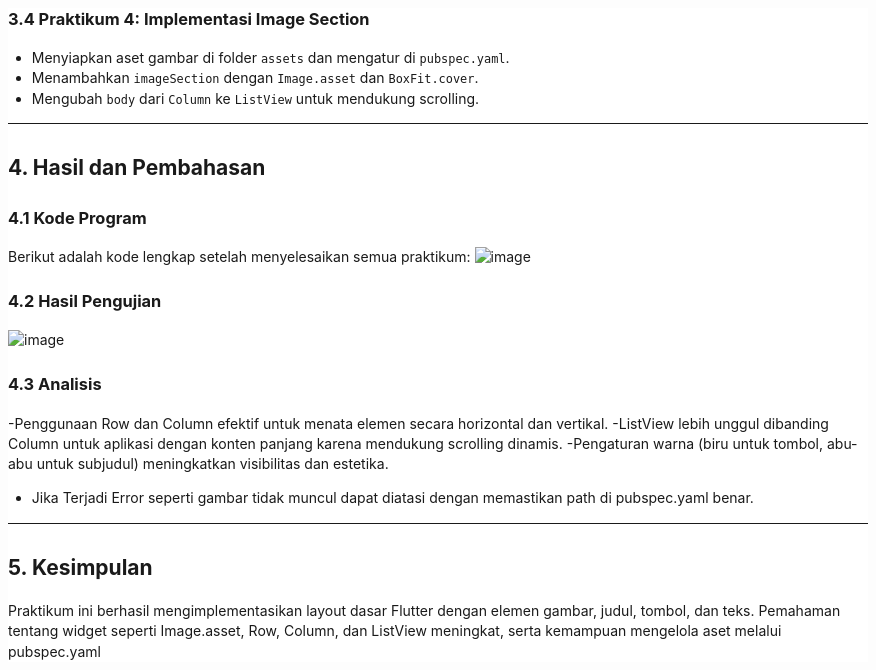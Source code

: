 ### 3.4 Praktikum 4: Implementasi Image Section
- Menyiapkan aset gambar di folder `assets` dan mengatur di `pubspec.yaml`.
- Menambahkan `imageSection` dengan `Image.asset` dan `BoxFit.cover`.
- Mengubah `body` dari `Column` ke `ListView` untuk mendukung scrolling.

---

## 4. Hasil dan Pembahasan
### 4.1 Kode Program
Berikut adalah kode lengkap setelah menyelesaikan semua praktikum:
<img width="2048" height="4246" alt="image" src="https://github.com/user-attachments/assets/f5a477ca-5ea0-4894-8a5d-dc7b131dd53b" />

### 4.2 Hasil Pengujian
<img width="1366" height="768" alt="image" src="https://github.com/user-attachments/assets/7bfed8c8-721e-4c00-ab28-f755b1f6179c" />

### 4.3 Analisis

-Penggunaan Row dan Column efektif untuk menata elemen secara horizontal dan vertikal.
-ListView lebih unggul dibanding Column untuk aplikasi dengan konten panjang karena mendukung scrolling dinamis.
-Pengaturan warna (biru untuk tombol, abu-abu untuk subjudul) meningkatkan visibilitas dan estetika.
- Jika Terjadi Error seperti gambar tidak muncul dapat diatasi dengan memastikan path di pubspec.yaml benar.

---

## 5. Kesimpulan

Praktikum ini berhasil mengimplementasikan layout dasar Flutter dengan elemen gambar, judul, tombol, dan teks. Pemahaman tentang widget seperti Image.asset, Row, Column, dan ListView meningkat, serta kemampuan mengelola aset melalui pubspec.yaml



